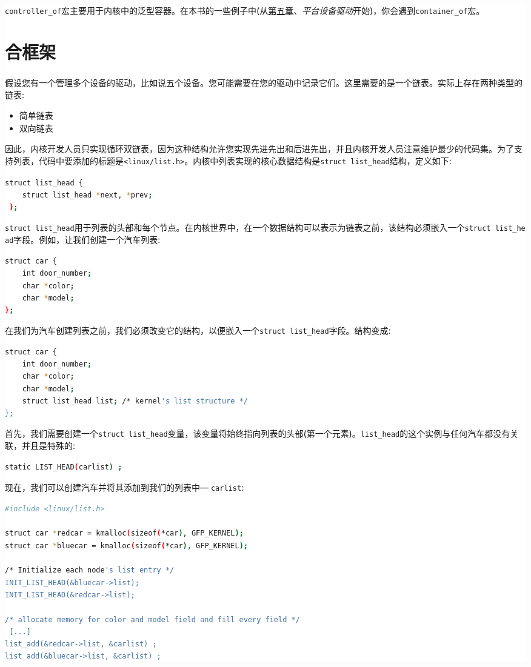`controller_of`宏主要用于内核中的泛型容器。在本书的一些例子中(从[第五章](05.html#4B7I40-dbde2ca892a6480b9727afb6a9c9e924)、*平台设备驱动*开始)，你会遇到`container_of`宏。

# 合框架

假设您有一个管理多个设备的驱动，比如说五个设备。您可能需要在您的驱动中记录它们。这里需要的是一个链表。实际上存在两种类型的链表:

*   简单链表
*   双向链表

因此，内核开发人员只实现循环双链表，因为这种结构允许您实现先进先出和后进先出，并且内核开发人员注意维护最少的代码集。为了支持列表，代码中要添加的标题是`<linux/list.h>`。内核中列表实现的核心数据结构是`struct list_head`结构，定义如下:

```sh
struct list_head { 
    struct list_head *next, *prev; 
 }; 
```

`struct list_head`用于列表的头部和每个节点。在内核世界中，在一个数据结构可以表示为链表之前，该结构必须嵌入一个`struct list_head`字段。例如，让我们创建一个汽车列表:

```sh
struct car { 
    int door_number; 
    char *color; 
    char *model; 
}; 
```

在我们为汽车创建列表之前，我们必须改变它的结构，以便嵌入一个`struct list_head`字段。结构变成:

```sh
struct car { 
    int door_number; 
    char *color; 
    char *model; 
    struct list_head list; /* kernel's list structure */ 
}; 
```

首先，我们需要创建一个`struct list_head`变量，该变量将始终指向列表的头部(第一个元素)。`list_head`的这个实例与任何汽车都没有关联，并且是特殊的:

```sh
static LIST_HEAD(carlist) ; 
```

现在，我们可以创建汽车并将其添加到我们的列表中— `carlist`:

```sh
#include <linux/list.h> 

struct car *redcar = kmalloc(sizeof(*car), GFP_KERNEL); 
struct car *bluecar = kmalloc(sizeof(*car), GFP_KERNEL); 

/* Initialize each node's list entry */ 
INIT_LIST_HEAD(&bluecar->list); 
INIT_LIST_HEAD(&redcar->list); 

/* allocate memory for color and model field and fill every field */ 
 [...] 
list_add(&redcar->list, &carlist) ; 
list_add(&bluecar->list, &carlist) ; 
```

